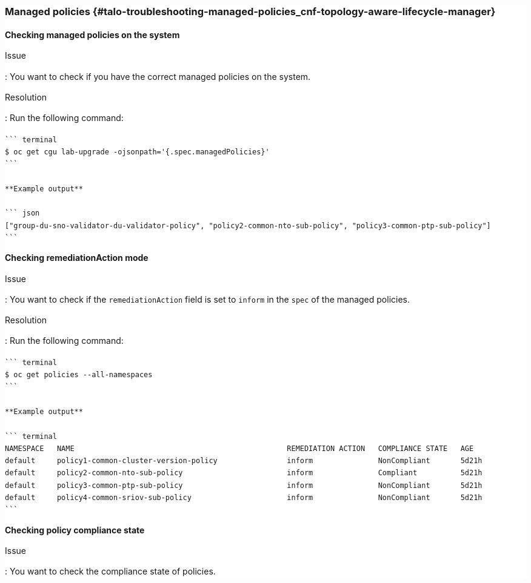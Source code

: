### Managed policies {#talo-troubleshooting-managed-policies_cnf-topology-aware-lifecycle-manager}

**Checking managed policies on the system**

Issue

:   You want to check if you have the correct managed policies on the system.

Resolution

:   Run the following command:

    ``` terminal
    $ oc get cgu lab-upgrade -ojsonpath='{.spec.managedPolicies}'
    ```

    **Example output**

    ``` json
    ["group-du-sno-validator-du-validator-policy", "policy2-common-nto-sub-policy", "policy3-common-ptp-sub-policy"]
    ```

**Checking remediationAction mode**

Issue

:   You want to check if the `remediationAction` field is set to `inform` in the `spec` of the managed policies.

Resolution

:   Run the following command:

    ``` terminal
    $ oc get policies --all-namespaces
    ```

    **Example output**

    ``` terminal
    NAMESPACE   NAME                                                 REMEDIATION ACTION   COMPLIANCE STATE   AGE
    default     policy1-common-cluster-version-policy                inform               NonCompliant       5d21h
    default     policy2-common-nto-sub-policy                        inform               Compliant          5d21h
    default     policy3-common-ptp-sub-policy                        inform               NonCompliant       5d21h
    default     policy4-common-sriov-sub-policy                      inform               NonCompliant       5d21h
    ```

**Checking policy compliance state**

Issue

:   You want to check the compliance state of policies.
